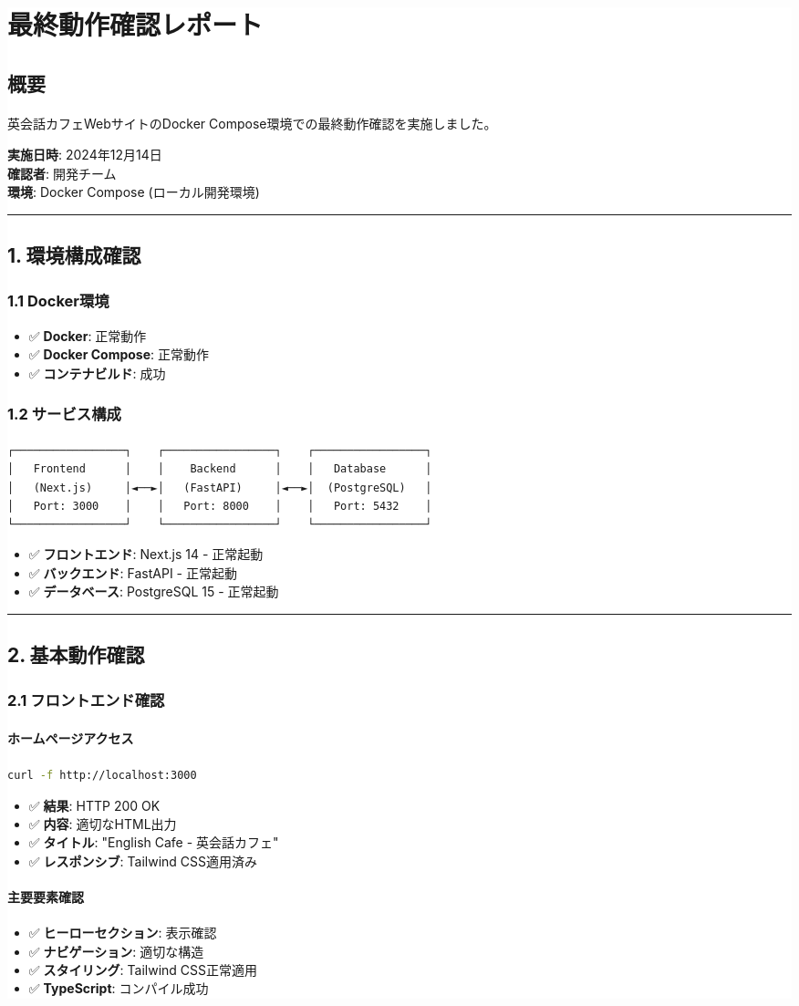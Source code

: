 # 最終動作確認レポート

## 概要

英会話カフェWebサイトのDocker Compose環境での最終動作確認を実施しました。

**実施日時**: 2024年12月14日  
**確認者**: 開発チーム  
**環境**: Docker Compose (ローカル開発環境)

---

## 1. 環境構成確認

### 1.1 Docker環境
- ✅ **Docker**: 正常動作
- ✅ **Docker Compose**: 正常動作
- ✅ **コンテナビルド**: 成功

### 1.2 サービス構成
```
┌─────────────────┐    ┌─────────────────┐    ┌─────────────────┐
│   Frontend      │    │    Backend      │    │   Database      │
│   (Next.js)     │◄──►│   (FastAPI)     │◄──►│  (PostgreSQL)   │
│   Port: 3000    │    │   Port: 8000    │    │   Port: 5432    │
└─────────────────┘    └─────────────────┘    └─────────────────┘
```

- ✅ **フロントエンド**: Next.js 14 - 正常起動
- ✅ **バックエンド**: FastAPI - 正常起動  
- ✅ **データベース**: PostgreSQL 15 - 正常起動

---

## 2. 基本動作確認

### 2.1 フロントエンド確認

#### ホームページアクセス
```bash
curl -f http://localhost:3000
```
- ✅ **結果**: HTTP 200 OK
- ✅ **内容**: 適切なHTML出力
- ✅ **タイトル**: "English Cafe - 英会話カフェ"
- ✅ **レスポンシブ**: Tailwind CSS適用済み

#### 主要要素確認
- ✅ **ヒーローセクション**: 表示確認
- ✅ **ナビゲーション**: 適切な構造
- ✅ **スタイリング**: Tailwind CSS正常適用
- ✅ **TypeScript**: コンパイル成功

